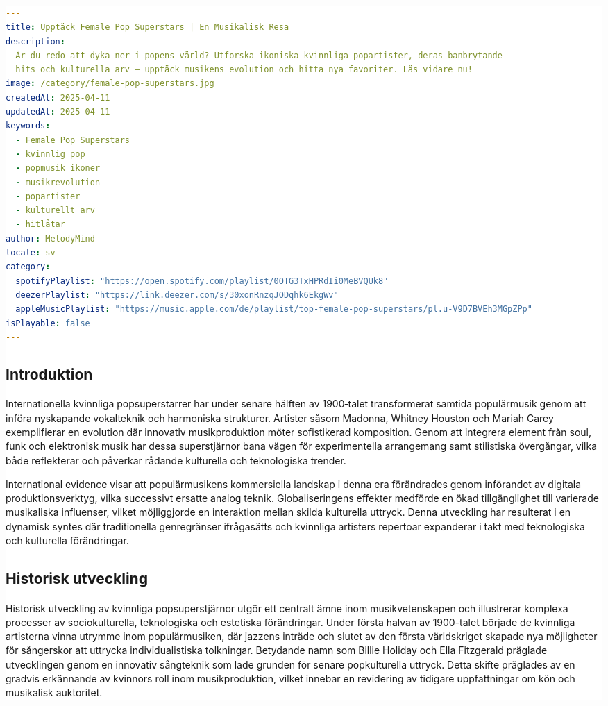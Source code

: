 ```yaml
---
title: Upptäck Female Pop Superstars | En Musikalisk Resa
description:
  Är du redo att dyka ner i popens värld? Utforska ikoniska kvinnliga popartister, deras banbrytande
  hits och kulturella arv – upptäck musikens evolution och hitta nya favoriter. Läs vidare nu!
image: /category/female-pop-superstars.jpg
createdAt: 2025-04-11
updatedAt: 2025-04-11
keywords:
  - Female Pop Superstars
  - kvinnlig pop
  - popmusik ikoner
  - musikrevolution
  - popartister
  - kulturellt arv
  - hitlåtar
author: MelodyMind
locale: sv
category:
  spotifyPlaylist: "https://open.spotify.com/playlist/0OTG3TxHPRdIi0MeBVQUk8"
  deezerPlaylist: "https://link.deezer.com/s/30xonRnzqJODqhk6EkgWv"
  appleMusicPlaylist: "https://music.apple.com/de/playlist/top-female-pop-superstars/pl.u-V9D7BVEh3MGpZPp"
isPlayable: false
---
```


## Introduktion

Internationella kvinnliga popsuperstarrer har under senare hälften av 1900‐talet transformerat
samtida populärmusik genom att införa nyskapande vokalteknik och harmoniska strukturer. Artister
såsom Madonna, Whitney Houston och Mariah Carey exemplifierar en evolution där innovativ
musikproduktion möter sofistikerad komposition. Genom att integrera element från soul, funk och
elektronisk musik har dessa superstjärnor bana vägen för experimentella arrangemang samt stilistiska
övergångar, vilka både reflekterar och påverkar rådande kulturella och teknologiska trender.

International evidence visar att populärmusikens kommersiella landskap i denna era förändrades genom
införandet av digitala produktionsverktyg, vilka successivt ersatte analog teknik. Globaliseringens
effekter medförde en ökad tillgänglighet till varierade musikaliska influenser, vilket möjliggjorde
en interaktion mellan skilda kulturella uttryck. Denna utveckling har resulterat i en dynamisk
syntes där traditionella genregränser ifrågasätts och kvinnliga artisters repertoar expanderar i
takt med teknologiska och kulturella förändringar.

## Historisk utveckling

Historisk utveckling av kvinnliga popsuperstjärnor utgör ett centralt ämne inom musikvetenskapen och
illustrerar komplexa processer av sociokulturella, teknologiska och estetiska förändringar. Under
första halvan av 1900-talet började de kvinnliga artisterna vinna utrymme inom populärmusiken, där
jazzens inträde och slutet av den första världskriget skapade nya möjligheter för sångerskor att
uttrycka individualistiska tolkningar. Betydande namn som Billie Holiday och Ella Fitzgerald
präglade utvecklingen genom en innovativ sångteknik som lade grunden för senare popkulturella
uttryck. Detta skifte präglades av en gradvis erkännande av kvinnors roll inom musikproduktion,
vilket innebar en revidering av tidigare uppfattningar om kön och musikalisk auktoritet.

